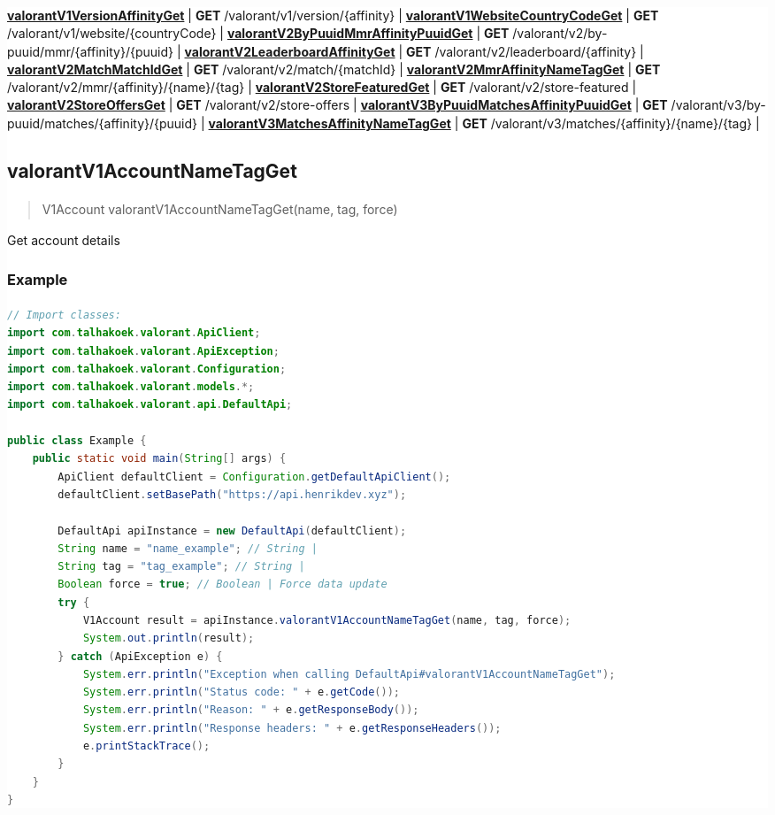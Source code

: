 [**valorantV1VersionAffinityGet**](DefaultApi.md#valorantV1VersionAffinityGet) | **GET** /valorant/v1/version/{affinity} | 
[**valorantV1WebsiteCountryCodeGet**](DefaultApi.md#valorantV1WebsiteCountryCodeGet) | **GET** /valorant/v1/website/{countryCode} | 
[**valorantV2ByPuuidMmrAffinityPuuidGet**](DefaultApi.md#valorantV2ByPuuidMmrAffinityPuuidGet) | **GET** /valorant/v2/by-puuid/mmr/{affinity}/{puuid} | 
[**valorantV2LeaderboardAffinityGet**](DefaultApi.md#valorantV2LeaderboardAffinityGet) | **GET** /valorant/v2/leaderboard/{affinity} | 
[**valorantV2MatchMatchIdGet**](DefaultApi.md#valorantV2MatchMatchIdGet) | **GET** /valorant/v2/match/{matchId} | 
[**valorantV2MmrAffinityNameTagGet**](DefaultApi.md#valorantV2MmrAffinityNameTagGet) | **GET** /valorant/v2/mmr/{affinity}/{name}/{tag} | 
[**valorantV2StoreFeaturedGet**](DefaultApi.md#valorantV2StoreFeaturedGet) | **GET** /valorant/v2/store-featured | 
[**valorantV2StoreOffersGet**](DefaultApi.md#valorantV2StoreOffersGet) | **GET** /valorant/v2/store-offers | 
[**valorantV3ByPuuidMatchesAffinityPuuidGet**](DefaultApi.md#valorantV3ByPuuidMatchesAffinityPuuidGet) | **GET** /valorant/v3/by-puuid/matches/{affinity}/{puuid} | 
[**valorantV3MatchesAffinityNameTagGet**](DefaultApi.md#valorantV3MatchesAffinityNameTagGet) | **GET** /valorant/v3/matches/{affinity}/{name}/{tag} | 



## valorantV1AccountNameTagGet

> V1Account valorantV1AccountNameTagGet(name, tag, force)



Get account details

### Example

```java
// Import classes:
import com.talhakoek.valorant.ApiClient;
import com.talhakoek.valorant.ApiException;
import com.talhakoek.valorant.Configuration;
import com.talhakoek.valorant.models.*;
import com.talhakoek.valorant.api.DefaultApi;

public class Example {
    public static void main(String[] args) {
        ApiClient defaultClient = Configuration.getDefaultApiClient();
        defaultClient.setBasePath("https://api.henrikdev.xyz");

        DefaultApi apiInstance = new DefaultApi(defaultClient);
        String name = "name_example"; // String | 
        String tag = "tag_example"; // String | 
        Boolean force = true; // Boolean | Force data update
        try {
            V1Account result = apiInstance.valorantV1AccountNameTagGet(name, tag, force);
            System.out.println(result);
        } catch (ApiException e) {
            System.err.println("Exception when calling DefaultApi#valorantV1AccountNameTagGet");
            System.err.println("Status code: " + e.getCode());
            System.err.println("Reason: " + e.getResponseBody());
            System.err.println("Response headers: " + e.getResponseHeaders());
            e.printStackTrace();
        }
    }
}
```
